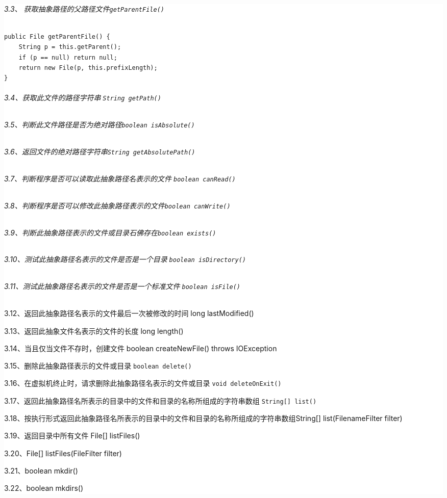 ###### 3.3、   获取抽象路径的父路径文件`getParentFile()`

```
public File getParentFile() {
    String p = this.getParent();
    if (p == null) return null;
    return new File(p, this.prefixLength);
}
```

###### 3.4、获取此文件的路径字符串 `String getPath()`



###### 3.5、判断此文件路径是否为绝对路径`boolean isAbsolute()`



###### 3.6、返回文件的绝对路径字符串`String getAbsolutePath()`



###### 3.7、判断程序是否可以读取此抽象路径名表示的文件 `boolean canRead()`



###### 3.8、判断程序是否可以修改此抽象路径表示的文件`boolean canWrite()`



###### 3.9、判断此抽象路径表示的文件或目录石佛存在`boolean exists()`



###### 3.10、测试此抽象路径名表示的文件是否是一个目录 `boolean isDirectory()`



###### 3.11、测试此抽象路径名表示的文件是否是一个标准文件 `boolean isFile()`



3.12、返回此抽象路径名表示的文件最后一次被修改的时间 long lastModified()



3.13、返回此抽象文件名表示的文件的长度 long length()



3.14、当且仅当文件不存时，创建文件 boolean createNewFile() throws IOException



3.15、删除此抽象路径表示的文件或目录 `boolean delete()`

3.16、在虚拟机终止时，请求删除此抽象路径名表示的文件或目录 `void deleteOnExit()`

3.17、返回此抽象路径名所表示的目录中的文件和目录的名称所组成的字符串数组 `String[] list()`

3.18、按执行形式返回此抽象路径名所表示的目录中的文件和目录的名称所组成的字符串数组String[] list(FilenameFilter filter)

3.19、返回目录中所有文件 File[] listFiles()

3.20、File[] listFiles(FileFilter filter)

3.21、boolean mkdir()

3.22、boolean mkdirs()
